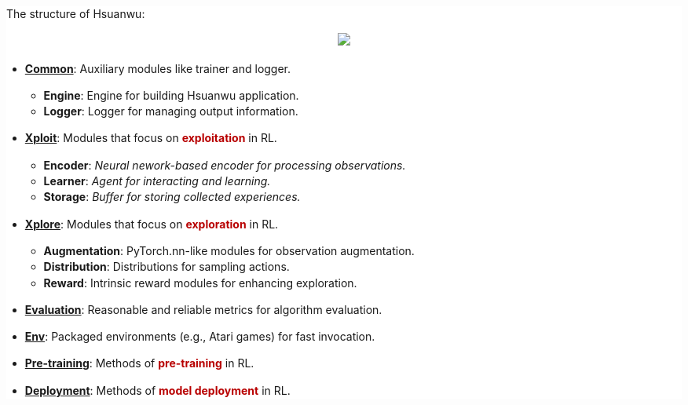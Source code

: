 The structure of Hsuanwu:
<div align=center>
<img src='/assets/images/structure.svg' style="width: 90%">
</div>

- **[Common](./common_index/index.md)**: Auxiliary modules like trainer and logger.
    + **Engine**: Engine for building Hsuanwu application.
    + **Logger**: Logger for managing output information.

- **[Xploit](./xploit_index/index.md)**: Modules that focus on <font color="#B80000"><b>exploitation</b></font> in RL.
    + **Encoder**: *Neural nework-based encoder for processing observations.*
    + **Learner**: *Agent for interacting and learning.*
    + **Storage**: *Buffer for storing collected experiences.*

- **[Xplore](./xplore_index/index.md)**: Modules that focus on <font color="#B80000"><b>exploration</b></font> in RL.
    + **Augmentation**: PyTorch.nn-like modules for observation augmentation.
    + **Distribution**: Distributions for sampling actions.
    + **Reward**: Intrinsic reward modules for enhancing exploration.

- **[Evaluation](./evaluation_index/index.md)**: Reasonable and reliable metrics for algorithm evaluation.

- **[Env](./env_index/index.md)**: Packaged environments (e.g., Atari games) for fast invocation.

- **[Pre-training](./pretraining_index/index.md)**: Methods of <font color="#B80000"><b>pre-training</b></font> in RL.

- **[Deployment](./deployment_index/index.md)**: Methods of <font color="#B80000"><b>model deployment</b></font> in RL.
